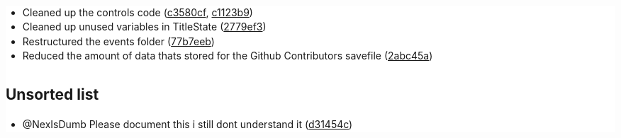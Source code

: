 - Cleaned up the controls code ([c3580cf](https://github.com/CodenameCrew/CodenameEngine/commit/c3580cf1413f90386dd52763042e11b20d21ce2d), [c1123b9](https://github.com/CodenameCrew/CodenameEngine/commit/c1123b9e3c3c1887888744e0c62827231abc48be))
- Cleaned up unused variables in TitleState ([2779ef3](https://github.com/CodenameCrew/CodenameEngine/commit/2779ef3314471558e371b3ec2f17f8d4df48943a))
- Restructured the events folder ([77b7eeb](https://github.com/CodenameCrew/CodenameEngine/commit/77b7eebed1ea077516ff884902528c0ff3d01872))
- Reduced the amount of data thats stored for the Github Contributors savefile ([2abc45a](https://github.com/CodenameCrew/CodenameEngine/commit/2abc45a9e416a1c5dd2bd0a5297c664e60c6f1d8))


## Unsorted list

- @NexIsDumb Please document this i still dont understand it ([d31454c](https://github.com/CodenameCrew/CodenameEngine/commit/d31454c7ddf4cbf6a681cc8b32cd3f9480f8eacd))